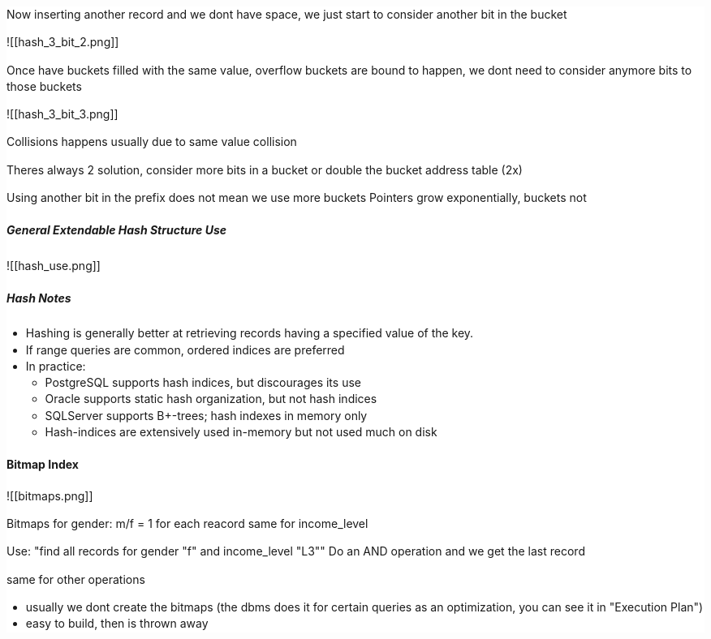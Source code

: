 Now inserting another record and we dont have space, we just start to consider another bit in the bucket

![[hash_3_bit_2.png]]


Once have buckets filled with the same value, overflow buckets are bound to happen, we dont need to consider anymore bits to those buckets

![[hash_3_bit_3.png]]

Collisions happens usually due to same value collision

Theres always 2 solution, consider more bits in a bucket or double the bucket address table (2x)

Using another bit in the prefix does not mean we use more buckets 
Pointers grow exponentially, buckets not

##### General Extendable Hash Structure Use

![[hash_use.png]]

##### Hash Notes

- Hashing is generally better at retrieving records having a specified value of  the key.  
- If range queries are common, ordered indices are preferred
- In practice:  
	- PostgreSQL supports hash indices, but discourages its use  
	- Oracle supports static hash organization, but not hash indices  
	- SQLServer supports B+-trees; hash indexes in memory only
	- Hash-indices are extensively used in-memory but not used much on disk

#### Bitmap Index
![[bitmaps.png]]

Bitmaps for gender: m/f = 1 for each reacord 
same for income_level

Use: "find all records for gender "f" and income_level "L3""
Do an AND operation and we get the last record

same for other operations
- usually we dont create the bitmaps (the dbms does it for certain queries as an optimization, you can see it in "Execution Plan")
- easy to build, then is thrown away